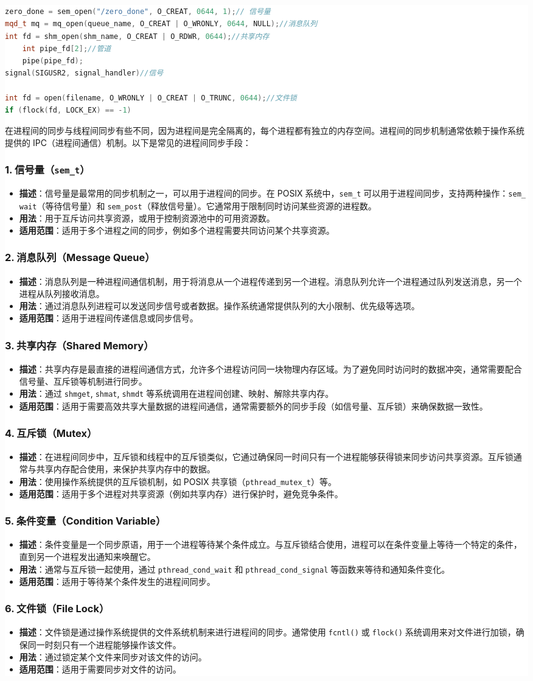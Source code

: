 ```c++
zero_done = sem_open("/zero_done", O_CREAT, 0644, 1);// 信号量
mqd_t mq = mq_open(queue_name, O_CREAT | O_WRONLY, 0644, NULL);//消息队列
int fd = shm_open(shm_name, O_CREAT | O_RDWR, 0644);//共享内存
    int pipe_fd[2];//管道
    pipe(pipe_fd);
signal(SIGUSR2, signal_handler)//信号

int fd = open(filename, O_WRONLY | O_CREAT | O_TRUNC, 0644);//文件锁
if (flock(fd, LOCK_EX) == -1) 
```





在进程间的同步与线程间同步有些不同，因为进程间是完全隔离的，每个进程都有独立的内存空间。进程间的同步机制通常依赖于操作系统提供的 IPC（进程间通信）机制。以下是常见的进程间同步手段：

### 1. **信号量（`sem_t`）**

- **描述**：信号量是最常用的同步机制之一，可以用于进程间的同步。在 POSIX 系统中，`sem_t` 可以用于进程间同步，支持两种操作：`sem_wait`（等待信号量）和 `sem_post`（释放信号量）。它通常用于限制同时访问某些资源的进程数。
- **用法**：用于互斥访问共享资源，或用于控制资源池中的可用资源数。
- **适用范围**：适用于多个进程之间的同步，例如多个进程需要共同访问某个共享资源。

### 2. **消息队列（Message Queue）**

- **描述**：消息队列是一种进程间通信机制，用于将消息从一个进程传递到另一个进程。消息队列允许一个进程通过队列发送消息，另一个进程从队列接收消息。
- **用法**：通过消息队列进程可以发送同步信号或者数据。操作系统通常提供队列的大小限制、优先级等选项。
- **适用范围**：适用于进程间传递信息或同步信号。

### 3. **共享内存（Shared Memory）**

- **描述**：共享内存是最直接的进程间通信方式，允许多个进程访问同一块物理内存区域。为了避免同时访问时的数据冲突，通常需要配合信号量、互斥锁等机制进行同步。
- **用法**：通过 `shmget`, `shmat`, `shmdt` 等系统调用在进程间创建、映射、解除共享内存。
- **适用范围**：适用于需要高效共享大量数据的进程间通信，通常需要额外的同步手段（如信号量、互斥锁）来确保数据一致性。

### 4. **互斥锁（Mutex）**

- **描述**：在进程间同步中，互斥锁和线程中的互斥锁类似，它通过确保同一时间只有一个进程能够获得锁来同步访问共享资源。互斥锁通常与共享内存配合使用，来保护共享内存中的数据。
- **用法**：使用操作系统提供的互斥锁机制，如 POSIX 共享锁（`pthread_mutex_t`）等。
- **适用范围**：适用于多个进程对共享资源（例如共享内存）进行保护时，避免竞争条件。

### 5. **条件变量（Condition Variable）**

- **描述**：条件变量是一个同步原语，用于一个进程等待某个条件成立。与互斥锁结合使用，进程可以在条件变量上等待一个特定的条件，直到另一个进程发出通知来唤醒它。
- **用法**：通常与互斥锁一起使用，通过 `pthread_cond_wait` 和 `pthread_cond_signal` 等函数来等待和通知条件变化。
- **适用范围**：适用于等待某个条件发生的进程间同步。

### 6. **文件锁（File Lock）**

- **描述**：文件锁是通过操作系统提供的文件系统机制来进行进程间的同步。通常使用 `fcntl()` 或 `flock()` 系统调用来对文件进行加锁，确保同一时刻只有一个进程能够操作该文件。
- **用法**：通过锁定某个文件来同步对该文件的访问。
- **适用范围**：适用于需要同步对文件的访问。
